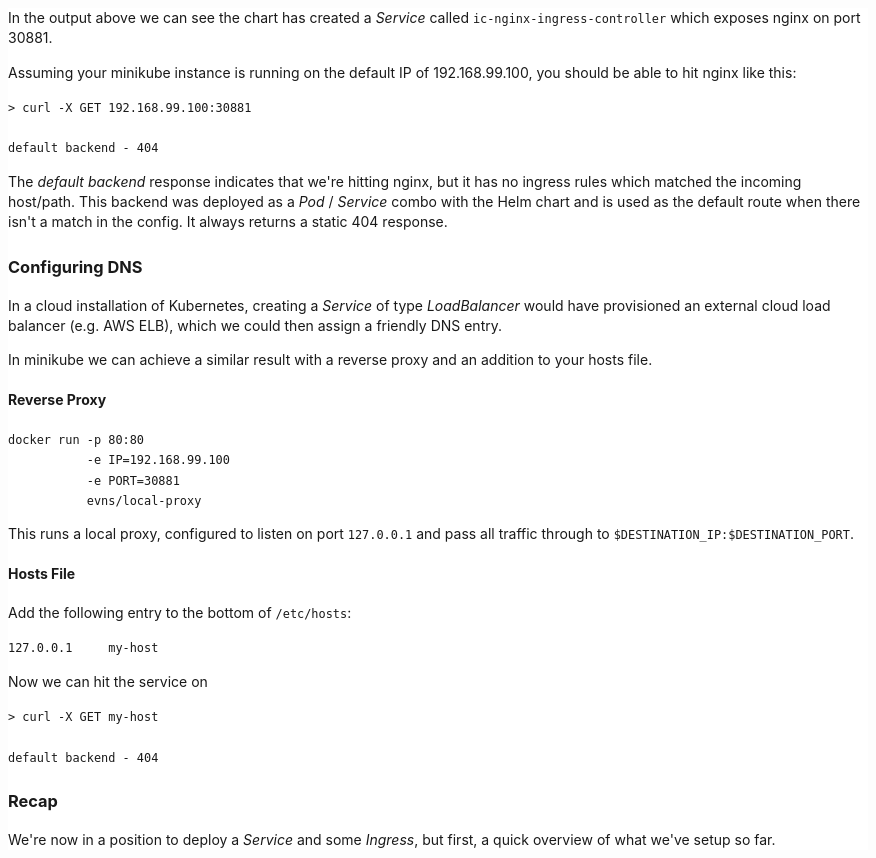 In the output above we can see the chart has created a _Service_ called `ic-nginx-ingress-controller` which exposes nginx on port 30881.  

Assuming your minikube instance is running on the default IP of 192.168.99.100, you should be able to hit nginx like this:

```
> curl -X GET 192.168.99.100:30881
 
default backend - 404
```

The _default backend_ response indicates that we're hitting nginx, but it has no ingress rules which matched the incoming host/path.  This backend was deployed as a _Pod_ / _Service_ combo with the Helm chart and is used as the default route when there isn't a match in the config.  It always returns a static 404 response.

### Configuring DNS

In a cloud installation of Kubernetes, creating a _Service_ of type _LoadBalancer_ would have provisioned an external cloud load balancer (e.g. AWS ELB), which we could then assign a friendly DNS entry.

In minikube we can achieve a similar result with a reverse proxy and an addition to your hosts file.  

#### Reverse Proxy

```
docker run -p 80:80 
           -e IP=192.168.99.100 
           -e PORT=30881 
           evns/local-proxy
```

This runs a local proxy, configured to listen on port `127.0.0.1` and pass all traffic through to `$DESTINATION_IP:$DESTINATION_PORT`.  

#### Hosts File

Add the following entry to the bottom of `/etc/hosts`:

```
127.0.0.1     my-host
``` 

Now we can hit the service on 

```
> curl -X GET my-host
 
default backend - 404
```

### Recap

We're now in a position to deploy a _Service_ and some _Ingress_, but first, a quick overview of what we've setup so far.
